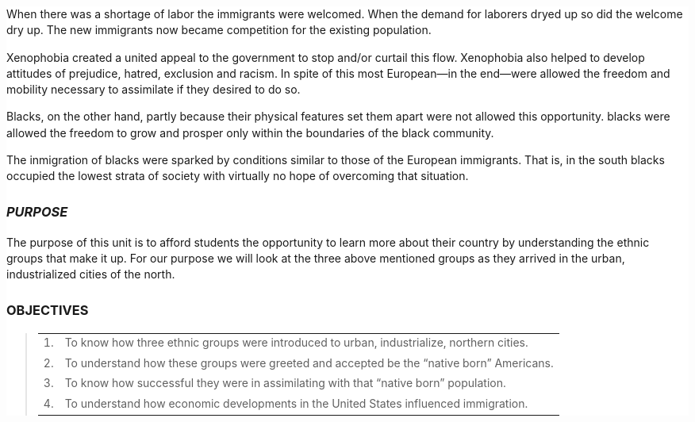 When there was a shortage of labor the immigrants were welcomed. When the demand for laborers dryed up so did the welcome dry up. The new immigrants now became competition for the existing population.
</p>
<p>
Xenophobia created a united appeal to the government to stop and/or curtail this flow. Xenophobia also helped to develop attitudes of prejudice, hatred, exclusion and racism. In spite of this most European—in the end—were allowed the freedom and mobility necessary to assimilate if they desired to do so.
</p>
<p>
Blacks, on the other hand, partly because their physical features set them apart were not allowed this opportunity. blacks were allowed the freedom to grow and prosper only within the boundaries of the black community.
</p>
<p>
The inmigration of blacks were sparked by conditions similar to those of the European immigrants. That is, in the south blacks occupied the lowest strata of society with virtually no hope of overcoming that situation.
</p>
<h3>
<i>
PURPOSE
</i>
</h3>
The purpose of this unit is to afford students the opportunity to learn more about their country by understanding the ethnic groups that make it up. For our purpose we will look at the three above mentioned groups as they arrived in the urban, industrialized cities of the north.
<h3>
OBJECTIVES
</h3>
<blockquote>
<dl>
<table border="0">
<tr>
<td>
1.
</td>
<td>
To know how three ethnic groups were introduced to urban, industrialize, northern cities.
</td>
</tr>
<tr>
<td>
2.
</td>
<td>
To understand how these groups were greeted and accepted be the “native born” Americans.
</td>
</tr>
<tr>
<td>
3.
</td>
<td>
To know how successful they were in assimilating with that “native born” population.
</td>
</tr>
<tr>
<td>
4.
</td>
<td>
To understand how economic developments in the United States influenced immigration.